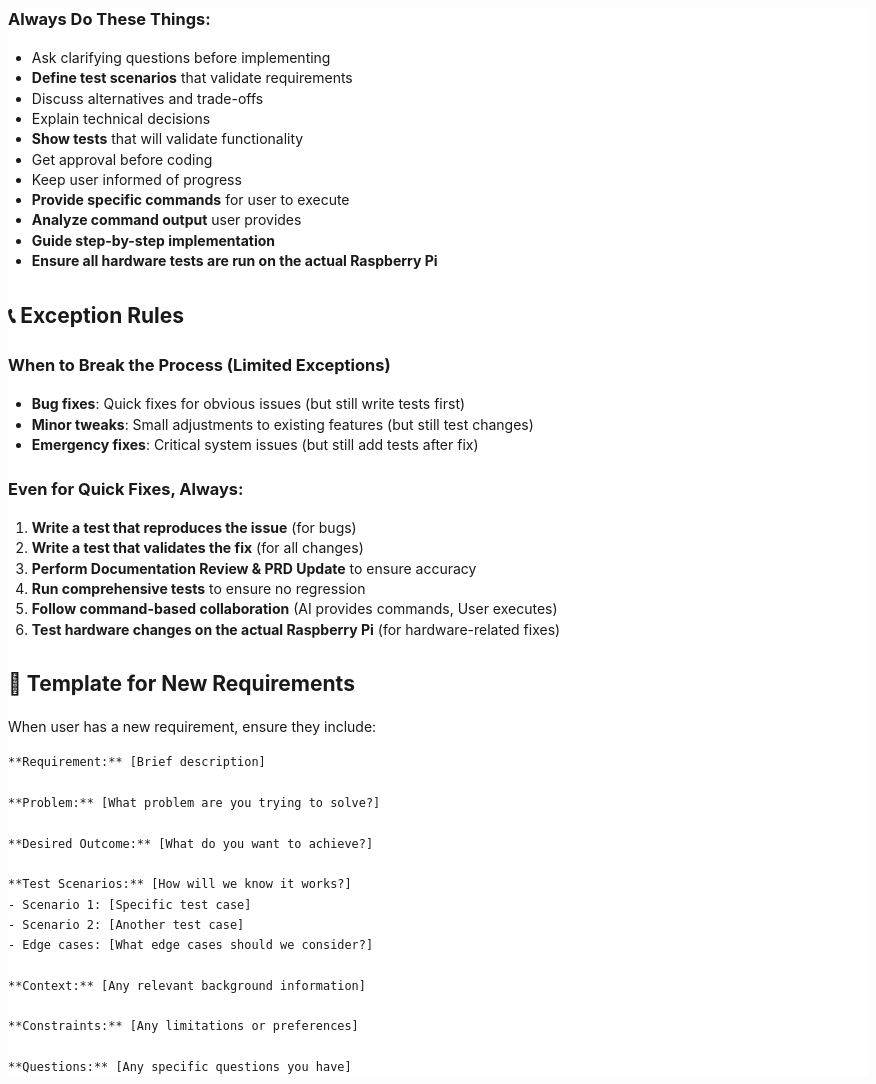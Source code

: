 ### **Always Do These Things:**
- Ask clarifying questions before implementing
- **Define test scenarios** that validate requirements
- Discuss alternatives and trade-offs
- Explain technical decisions
- **Show tests** that will validate functionality
- Get approval before coding
- Keep user informed of progress
- **Provide specific commands** for user to execute
- **Analyze command output** user provides
- **Guide step-by-step implementation**
- **Ensure all hardware tests are run on the actual Raspberry Pi**

## 📞 **Exception Rules**

### **When to Break the Process (Limited Exceptions)**
- **Bug fixes**: Quick fixes for obvious issues (but still write tests first)
- **Minor tweaks**: Small adjustments to existing features (but still test changes)
- **Emergency fixes**: Critical system issues (but still add tests after fix)

### **Even for Quick Fixes, Always:**
1. **Write a test that reproduces the issue** (for bugs)
2. **Write a test that validates the fix** (for all changes)
3. **Perform Documentation Review & PRD Update** to ensure accuracy
4. **Run comprehensive tests** to ensure no regression
5. **Follow command-based collaboration** (AI provides commands, User executes)
6. **Test hardware changes on the actual Raspberry Pi** (for hardware-related fixes)

## 🔄 **Template for New Requirements**

When user has a new requirement, ensure they include:

```
**Requirement:** [Brief description]

**Problem:** [What problem are you trying to solve?]

**Desired Outcome:** [What do you want to achieve?]

**Test Scenarios:** [How will we know it works?]
- Scenario 1: [Specific test case]
- Scenario 2: [Another test case]
- Edge cases: [What edge cases should we consider?]

**Context:** [Any relevant background information]

**Constraints:** [Any limitations or preferences]

**Questions:** [Any specific questions you have]
```
